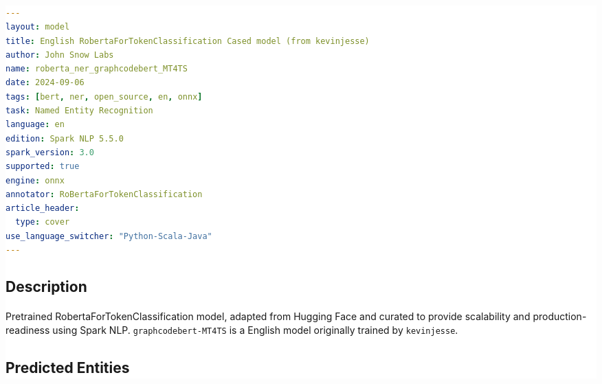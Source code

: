 ```yaml
---
layout: model
title: English RobertaForTokenClassification Cased model (from kevinjesse)
author: John Snow Labs
name: roberta_ner_graphcodebert_MT4TS
date: 2024-09-06
tags: [bert, ner, open_source, en, onnx]
task: Named Entity Recognition
language: en
edition: Spark NLP 5.5.0
spark_version: 3.0
supported: true
engine: onnx
annotator: RoBertaForTokenClassification
article_header:
  type: cover
use_language_switcher: "Python-Scala-Java"
---
```


## Description

Pretrained RobertaForTokenClassification model, adapted from Hugging Face and curated to provide scalability and production-readiness using Spark NLP. `graphcodebert-MT4TS` is a English model originally trained by `kevinjesse`.

## Predicted Entities
